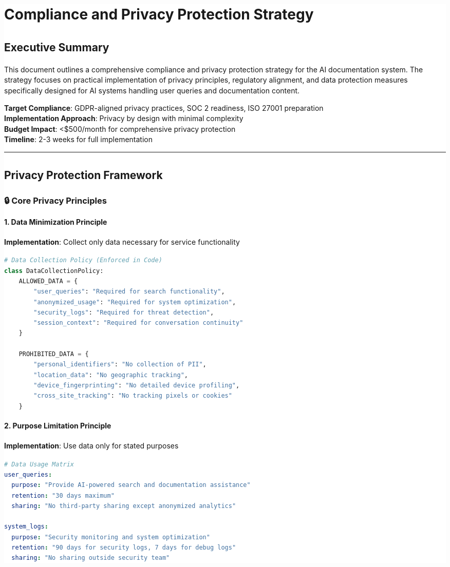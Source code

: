 # Compliance and Privacy Protection Strategy

## Executive Summary

This document outlines a comprehensive compliance and privacy protection strategy for the AI documentation system. The strategy focuses on practical implementation of privacy principles, regulatory alignment, and data protection measures specifically designed for AI systems handling user queries and documentation content.

**Target Compliance**: GDPR-aligned privacy practices, SOC 2 readiness, ISO 27001 preparation  
**Implementation Approach**: Privacy by design with minimal complexity  
**Budget Impact**: <$500/month for comprehensive privacy protection  
**Timeline**: 2-3 weeks for full implementation  

---

## Privacy Protection Framework

### 🔒 Core Privacy Principles

#### 1. Data Minimization Principle
**Implementation**: Collect only data necessary for service functionality

```python
# Data Collection Policy (Enforced in Code)
class DataCollectionPolicy:
    ALLOWED_DATA = {
        "user_queries": "Required for search functionality",
        "anonymized_usage": "Required for system optimization", 
        "security_logs": "Required for threat detection",
        "session_context": "Required for conversation continuity"
    }
    
    PROHIBITED_DATA = {
        "personal_identifiers": "No collection of PII",
        "location_data": "No geographic tracking",
        "device_fingerprinting": "No detailed device profiling",
        "cross_site_tracking": "No tracking pixels or cookies"
    }
```

#### 2. Purpose Limitation Principle
**Implementation**: Use data only for stated purposes

```yaml
# Data Usage Matrix
user_queries:
  purpose: "Provide AI-powered search and documentation assistance"
  retention: "30 days maximum"
  sharing: "No third-party sharing except anonymized analytics"
  
system_logs:
  purpose: "Security monitoring and system optimization"
  retention: "90 days for security logs, 7 days for debug logs"
  sharing: "No sharing outside security team"
```
